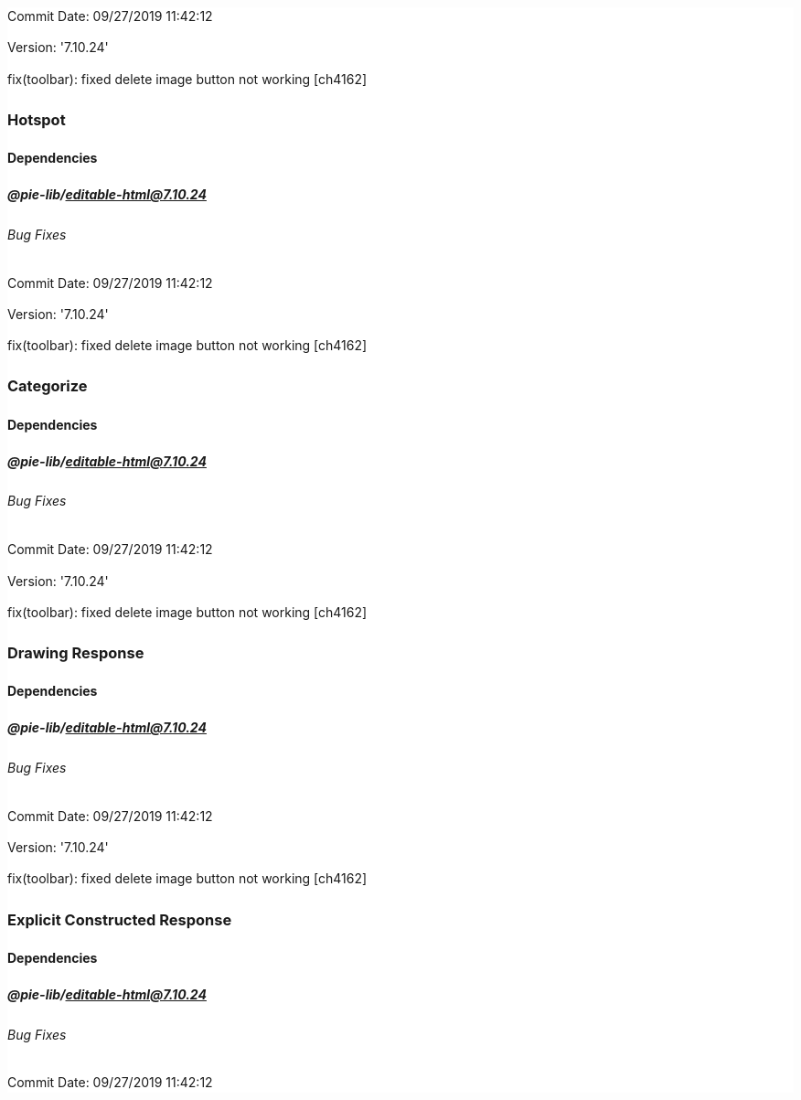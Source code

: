 Commit Date: 09/27/2019 11:42:12

Version: '7.10.24'

fix(toolbar): fixed delete image button not working [ch4162]

### Hotspot

#### Dependencies 

##### @pie-lib/editable-html@7.10.24

###### Bug Fixes

Commit Date: 09/27/2019 11:42:12

Version: '7.10.24'

fix(toolbar): fixed delete image button not working [ch4162]

### Categorize

#### Dependencies 

##### @pie-lib/editable-html@7.10.24

###### Bug Fixes

Commit Date: 09/27/2019 11:42:12

Version: '7.10.24'

fix(toolbar): fixed delete image button not working [ch4162]

### Drawing Response

#### Dependencies 

##### @pie-lib/editable-html@7.10.24

###### Bug Fixes

Commit Date: 09/27/2019 11:42:12

Version: '7.10.24'

fix(toolbar): fixed delete image button not working [ch4162]

### Explicit Constructed Response

#### Dependencies 

##### @pie-lib/editable-html@7.10.24

###### Bug Fixes

Commit Date: 09/27/2019 11:42:12
